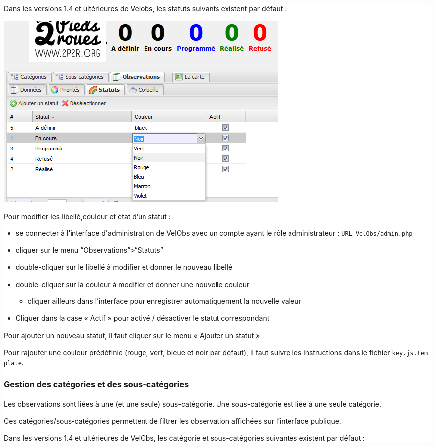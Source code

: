 Dans les versions 1.4 et ultérieures de Velobs, les statuts suivants
existent par défaut :

![](doc/install/image26.png)

Pour modifier les libellé,couleur et état d’un statut :

- se connecter à l'interface d'administration de VelObs avec un compte
    ayant le rôle administrateur : `URL_VelObs/admin.php`
- cliquer sur le menu “Observations”&gt;“Statuts”
- double-cliquer sur le libellé à modifier et donner le nouveau
    libellé
- double-cliquer sur la couleur à modifier et donner une nouvelle
    couleur

    - cliquer ailleurs dans l’interface pour enregistrer
        automatiquement la nouvelle valeur

- Cliquer dans la case « Actif » pour activé / désactiver le statut
    correspondant

Pour ajouter un nouveau statut, il faut cliquer sur le menu « Ajouter un
statut »

Pour rajouter une couleur prédéfinie (rouge, vert, bleue et noir par
défaut), il faut suivre les instructions dans le fichier
`key.js.template`.

### Gestion des catégories et des sous-catégories

Les observations sont liées à une (et une seule) sous-catégorie. Une
sous-catégorie est liée à une seule catégorie.

Ces catégories/sous-catégories permettent de filtrer les observation
affichées sur l’interface publique.

Dans les versions 1.4 et ultérieures de VelObs, les catégorie et
sous-catégories suivantes existent par défaut :

